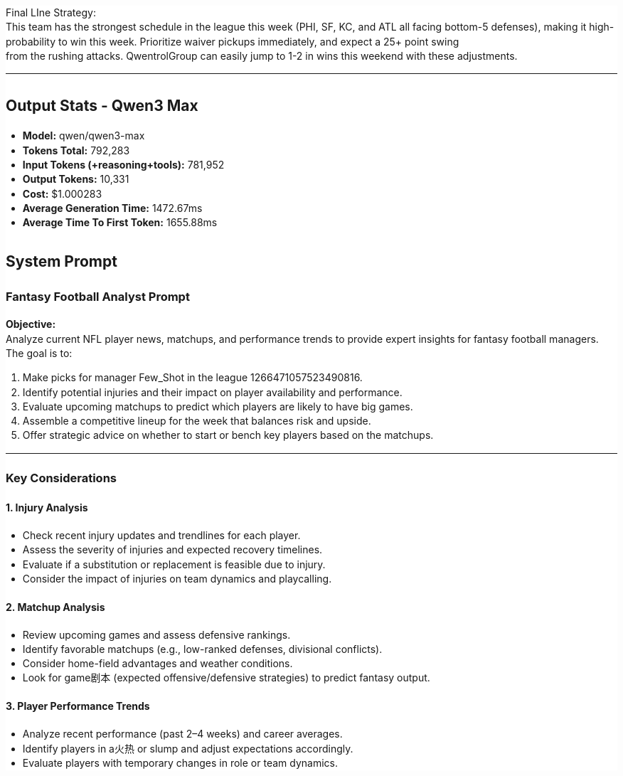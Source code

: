 Final LIne Strategy:                                                                                              
This team has the strongest schedule in the league this week (PHI, SF, KC, and ATL all facing bottom-5 defenses), 
making it high-probability to win this week. Prioritize waiver pickups immediately, and expect a 25+ point swing  
from the rushing attacks. QwentrolGroup can easily jump to 1-2 in wins this weekend with these adjustments.       

---

## Output Stats - Qwen3 Max

* **Model:** qwen/qwen3-max
* **Tokens Total:** 792,283
* **Input Tokens (+reasoning+tools):** 781,952
* **Output Tokens:** 10,331
* **Cost:** $1.000283
* **Average Generation Time:** 1472.67ms
* **Average Time To First Token:** 1655.88ms

## System Prompt
### **Fantasy Football Analyst Prompt**

**Objective:**  
Analyze current NFL player news, matchups, and performance trends to provide expert insights for fantasy football managers. The goal is to:


1. Make picks for manager Few_Shot in the league 1266471057523490816.
1. Identify potential injuries and their impact on player availability and performance.
2. Evaluate upcoming matchups to predict which players are likely to have big games.
3. Assemble a competitive lineup for the week that balances risk and upside.
4. Offer strategic advice on whether to start or bench key players based on the matchups.

---

### **Key Considerations**

#### **1. Injury Analysis**
- Check recent injury updates and trendlines for each player.
- Assess the severity of injuries and expected recovery timelines.
- Evaluate if a substitution or replacement is feasible due to injury.
- Consider the impact of injuries on team dynamics and playcalling.

#### **2. Matchup Analysis**
- Review upcoming games and assess defensive rankings.
- Identify favorable matchups (e.g., low-ranked defenses, divisional conflicts).
- Consider home-field advantages and weather conditions.
- Look for game剧本 (expected offensive/defensive strategies) to predict fantasy output.

#### **3. Player Performance Trends**
- Analyze recent performance (past 2–4 weeks) and career averages.
- Identify players in a火热 or slump and adjust expectations accordingly.
- Evaluate players with temporary changes in role or team dynamics.
